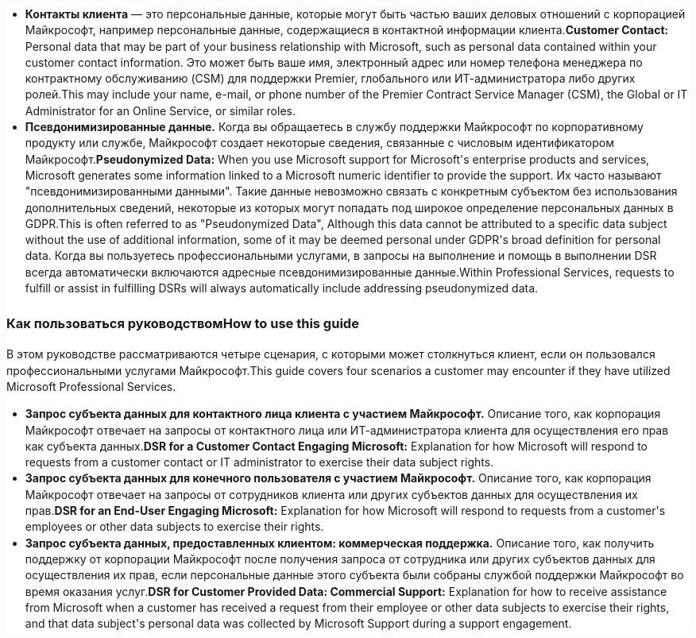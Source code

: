 - <span data-ttu-id="c8013-150">**Контакты клиента** — это персональные данные, которые могут быть частью ваших деловых отношений с корпорацией Майкрософт, например персональные данные, содержащиеся в контактной информации клиента.</span><span class="sxs-lookup"><span data-stu-id="c8013-150">**Customer Contact:** Personal data that may be part of your business relationship with Microsoft, such as personal data contained within your customer contact information.</span></span> <span data-ttu-id="c8013-151">Это может быть ваше имя, электронный адрес или номер телефона менеджера по контрактному обслуживанию (CSM) для поддержки Premier, глобального или ИТ-администратора либо других ролей.</span><span class="sxs-lookup"><span data-stu-id="c8013-151">This may include your name, e-mail, or phone number of the Premier Contract Service Manager (CSM), the Global or IT Administrator for an Online Service, or similar roles.</span></span>
- <span data-ttu-id="c8013-152">**Псевдонимизированные данные.** Когда вы обращаетесь в службу поддержки Майкрософт по корпоративному продукту или службе, Майкрософт создает некоторые сведения, связанные с числовым идентификатором Майкрософт.</span><span class="sxs-lookup"><span data-stu-id="c8013-152">**Pseudonymized Data:** When you use Microsoft support for Microsoft's enterprise products and services, Microsoft generates some information linked to a Microsoft numeric identifier to provide the support.</span></span> <span data-ttu-id="c8013-153">Их часто называют "псевдонимизированными данными". Такие данные невозможно связать с конкретным субъектом без использования дополнительных сведений, некоторые из которых могут попадать под широкое определение персональных данных в GDPR.</span><span class="sxs-lookup"><span data-stu-id="c8013-153">This is often referred to as "Pseudonymized Data", Although this data cannot be attributed to a specific data subject without the use of additional information, some of it may be deemed personal under GDPR's broad definition for personal data.</span></span> <span data-ttu-id="c8013-154">Когда вы пользуетесь профессиональными услугами, в запросы на выполнение и помощь в выполнении DSR всегда автоматически включаются адресные псевдонимизированные данные.</span><span class="sxs-lookup"><span data-stu-id="c8013-154">Within Professional Services, requests to fulfill or assist in fulfilling DSRs will always automatically include addressing pseudonymized data.</span></span>

### <a name="how-to-use-this-guide"></a><span data-ttu-id="c8013-155">Как пользоваться руководством</span><span class="sxs-lookup"><span data-stu-id="c8013-155">How to use this guide</span></span>

<span data-ttu-id="c8013-156">В этом руководстве рассматриваются четыре сценария, с которыми может столкнуться клиент, если он пользовался профессиональными услугами Майкрософт.</span><span class="sxs-lookup"><span data-stu-id="c8013-156">This guide covers four scenarios a customer may encounter if they have utilized Microsoft Professional Services.</span></span>

- <span data-ttu-id="c8013-157">**Запрос субъекта данных для контактного лица клиента с участием Майкрософт.** Описание того, как корпорация Майкрософт отвечает на запросы от контактного лица или ИТ-администратора клиента для осуществления его прав как субъекта данных.</span><span class="sxs-lookup"><span data-stu-id="c8013-157">**DSR for a Customer Contact Engaging Microsoft:** Explanation for how Microsoft will respond to requests from a customer contact or IT administrator to exercise their data subject rights.</span></span>
- <span data-ttu-id="c8013-158">**Запрос субъекта данных для конечного пользователя с участием Майкрософт.** Описание того, как корпорация Майкрософт отвечает на запросы от сотрудников клиента или других субъектов данных для осуществления их прав.</span><span class="sxs-lookup"><span data-stu-id="c8013-158">**DSR for an End-User Engaging Microsoft:** Explanation for how Microsoft will respond to requests from a customer's employees or other data subjects to exercise their rights.</span></span>
- <span data-ttu-id="c8013-159">**Запрос субъекта данных, предоставленных клиентом: коммерческая поддержка.** Описание того, как получить поддержку от корпорации Майкрософт после получения запроса от сотрудника или других субъектов данных для осуществления их прав, если персональные данные этого субъекта были собраны службой поддержки Майкрософт во время оказания услуг.</span><span class="sxs-lookup"><span data-stu-id="c8013-159">**DSR for Customer Provided Data: Commercial Support:** Explanation for how to receive assistance from Microsoft when a customer has received a request from their employee or other data subjects to exercise their rights, and that data subject's personal data was collected by Microsoft Support during a support engagement.</span></span>